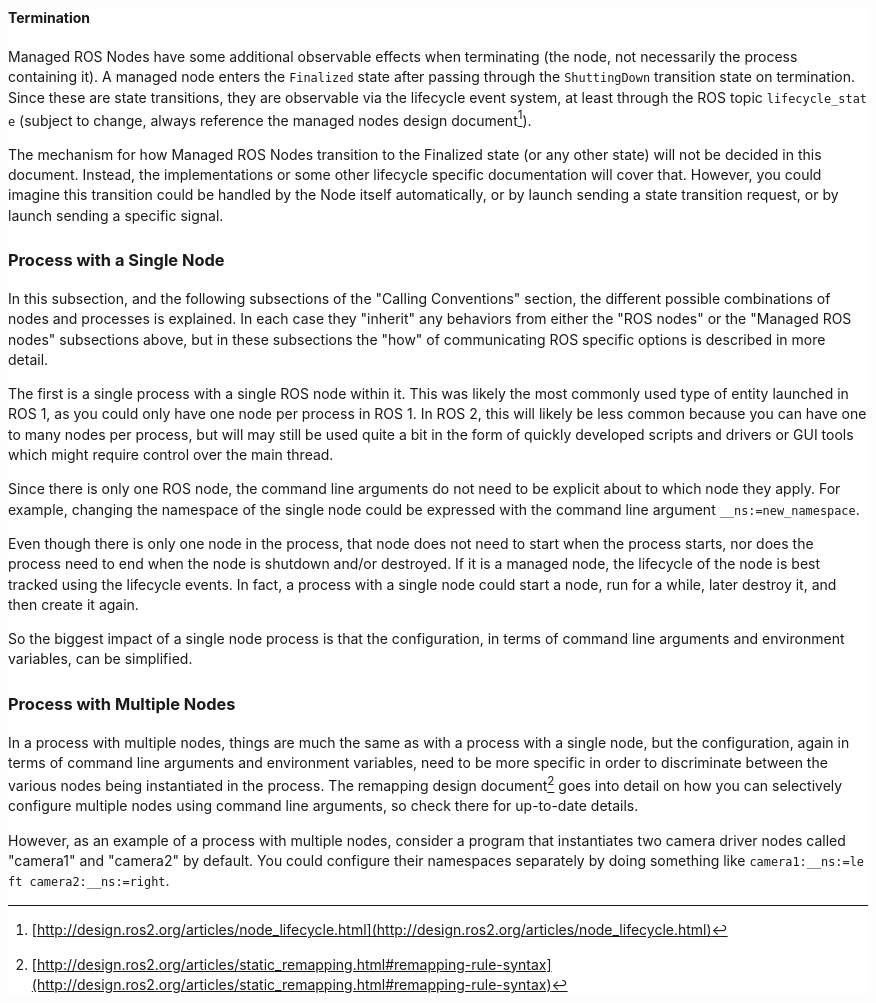 #### Termination

Managed ROS Nodes have some additional observable effects when terminating (the node, not necessarily the process containing it).
A managed node enters the `Finalized` state after passing through the `ShuttingDown` transition state on termination.
Since these are state transitions, they are observable via the lifecycle event system, at least through the ROS topic `lifecycle_state` (subject to change, always reference the managed nodes design document[^lifecycle]).

The mechanism for how Managed ROS Nodes transition to the Finalized state (or any other state) will not be decided in this document.
Instead, the implementations or some other lifecycle specific documentation will cover that.
However, you could imagine this transition could be handled by the Node itself automatically, or by launch sending a state transition request, or by launch sending a specific signal.

### Process with a Single Node

In this subsection, and the following subsections of the "Calling Conventions" section, the different possible combinations of nodes and processes is explained.
In each case they "inherit" any behaviors from either the "ROS nodes" or the "Managed ROS nodes" subsections above, but in these subsections the "how" of communicating ROS specific options is described in more detail.

The first is a single process with a single ROS node within it.
This was likely the most commonly used type of entity launched in ROS 1, as you could only have one node per process in ROS 1.
In ROS 2, this will likely be less common because you can have one to many nodes per process, but will may still be used quite a bit in the form of quickly developed scripts and drivers or GUI tools which might require control over the main thread.

Since there is only one ROS node, the command line arguments do not need to be explicit about to which node they apply.
For example, changing the namespace of the single node could be expressed with the command line argument `__ns:=new_namespace`.

Even though there is only one node in the process, that node does not need to start when the process starts, nor does the process need to end when the node is shutdown and/or destroyed.
If it is a managed node, the lifecycle of the node is best tracked using the lifecycle events.
In fact, a process with a single node could start a node, run for a while, later destroy it, and then create it again.

So the biggest impact of a single node process is that the configuration, in terms of command line arguments and environment variables, can be simplified.

### Process with Multiple Nodes

In a process with multiple nodes, things are much the same as with a process with a single node, but the configuration, again in terms of command line arguments and environment variables, need to be more specific in order to discriminate between the various nodes being instantiated in the process.
The remapping design document[^static_remapping] goes into detail on how you can selectively configure multiple nodes using command line arguments, so check there for up-to-date details.

However, as an example of a process with multiple nodes, consider a program that instantiates two camera driver nodes called "camera1" and "camera2" by default.
You could configure their namespaces separately by doing something like `camera1:__ns:=left camera2:__ns:=right`.


[^calling_convention_wikipedia]: [https://en.wikipedia.org/wiki/Calling_convention](https://en.wikipedia.org/wiki/Calling_convention)
[^logging_wiki]: [https://github.com/ros2/ros2/wiki/Logging#console-output-configuration](https://github.com/ros2/ros2/wiki/Logging#console-output-configuration)
[^static_remapping]: [http://design.ros2.org/articles/static_remapping.html#remapping-rule-syntax](http://design.ros2.org/articles/static_remapping.html#remapping-rule-syntax)
[^lifecycle]: [http://design.ros2.org/articles/node_lifecycle.html](http://design.ros2.org/articles/node_lifecycle.html)
[^parameters]: [http://design.ros2.org/articles/ros_parameters.html](http://design.ros2.org/articles/ros_parameters.html)
[^qt_event_filters]: [https://doc.qt.io/archives/qt-4.8/eventsandfilters.html#event-filters](https://doc.qt.io/archives/qt-4.8/eventsandfilters.html#event-filters)
[^subprocess_run]: [https://docs.python.org/3.6/library/subprocess.html#subprocess.run](https://docs.python.org/3.6/library/subprocess.html#subprocess.run)
